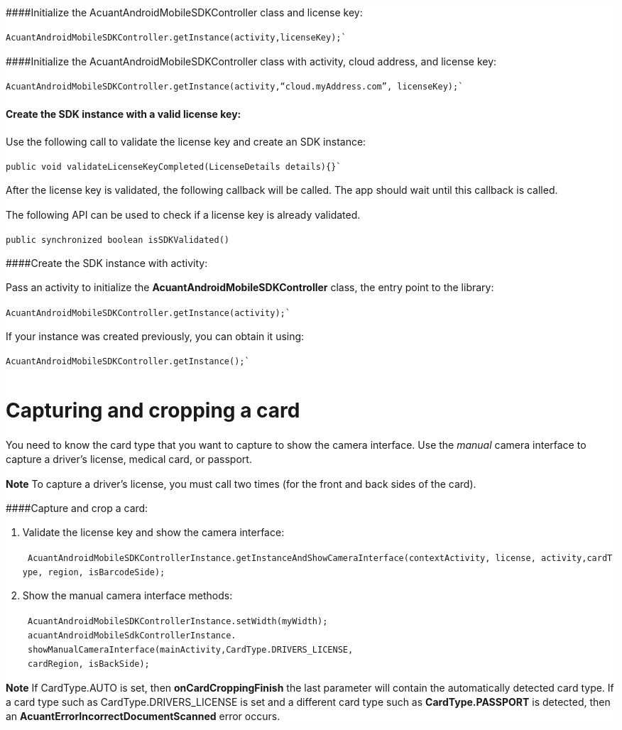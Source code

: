 
####Initialize the AcuantAndroidMobileSDKController class and license key: 

    AcuantAndroidMobileSDKController.getInstance(activity,licenseKey);`

####Initialize the AcuantAndroidMobileSDKController class with activity, cloud address, and license key:

    AcuantAndroidMobileSDKController.getInstance(activity,“cloud.myAddress.com”, licenseKey);`

#### Create the SDK instance with a valid license key:

Use the following call to validate the license key and create an SDK instance:
	
    public void validateLicenseKeyCompleted(LicenseDetails details){}`

After the license key is validated, the following callback will be called. The app should wait until this callback is called.

The following API can be used to check if a license key is already validated.

	public synchronized boolean isSDKValidated()


####Create the SDK instance with activity:

Pass an activity to initialize the **AcuantAndroidMobileSDKController** class, the entry point to the library:

    AcuantAndroidMobileSDKController.getInstance(activity);`

If your instance was created previously, you can obtain it using:

    AcuantAndroidMobileSDKController.getInstance();`

# Capturing and cropping a card

You need to know the card type that you want to capture to show the camera interface. Use the *manual* camera interface to capture a driver’s license, medical card, or passport. 

**Note** To capture a driver’s license, you must call two times (for the front and back sides of the card).

####Capture and crop a card:
1. Validate the license key and show the camera interface:

	    AcuantAndroidMobileSDKControllerInstance.getInstanceAndShowCameraInterface(contextActivity, license, activity,cardType, region, isBarcodeSide);

1. Show the manual camera interface methods:

	    AcuantAndroidMobileSDKControllerInstance.setWidth(myWidth);
	    acuantAndroidMobileSdkControllerInstance.
	    showManualCameraInterface(mainActivity,CardType.DRIVERS_LICENSE,
	    cardRegion, isBackSide);
	    
**Note** If CardType.AUTO is set, then **onCardCroppingFinish** the last parameter will contain the automatically detected card type. If a card type such as CardType.DRIVERS_LICENSE is set and a different card type such as **CardType.PASSPORT** is detected, then an **AcuantErrorIncorrectDocumentScanned** error occurs.
